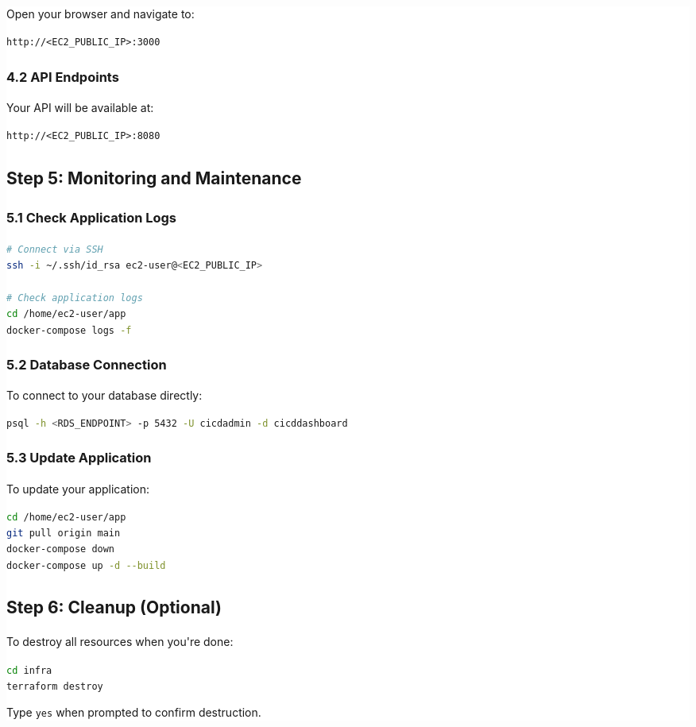 Open your browser and navigate to:

```
http://<EC2_PUBLIC_IP>:3000
```

### 4.2 API Endpoints

Your API will be available at:

```
http://<EC2_PUBLIC_IP>:8080
```

## Step 5: Monitoring and Maintenance

### 5.1 Check Application Logs

```bash
# Connect via SSH
ssh -i ~/.ssh/id_rsa ec2-user@<EC2_PUBLIC_IP>

# Check application logs
cd /home/ec2-user/app
docker-compose logs -f
```

### 5.2 Database Connection

To connect to your database directly:

```bash
psql -h <RDS_ENDPOINT> -p 5432 -U cicdadmin -d cicddashboard
```

### 5.3 Update Application

To update your application:

```bash
cd /home/ec2-user/app
git pull origin main
docker-compose down
docker-compose up -d --build
```

## Step 6: Cleanup (Optional)

To destroy all resources when you're done:

```bash
cd infra
terraform destroy
```

Type `yes` when prompted to confirm destruction.
